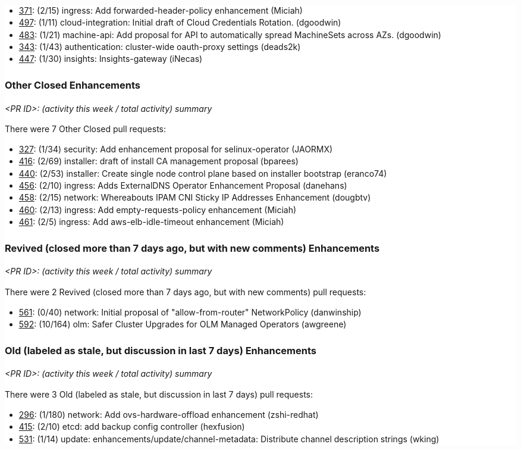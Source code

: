 - [371](https://github.com/openshift/enhancements/pull/371): (2/15) ingress: Add forwarded-header-policy enhancement (Miciah)
- [497](https://github.com/openshift/enhancements/pull/497): (1/11) cloud-integration: Initial draft of Cloud Credentials Rotation. (dgoodwin)
- [483](https://github.com/openshift/enhancements/pull/483): (1/21) machine-api: Add proposal for API to automatically spread MachineSets across AZs. (dgoodwin)
- [343](https://github.com/openshift/enhancements/pull/343): (1/43) authentication: cluster-wide oauth-proxy settings (deads2k)
- [447](https://github.com/openshift/enhancements/pull/447): (1/30) insights: Insights-gateway (iNecas)

### Other Closed Enhancements

*&lt;PR ID&gt;: (activity this week / total activity) summary*

There were 7 Other Closed pull requests:

- [327](https://github.com/openshift/enhancements/pull/327): (1/34) security: Add enhancement proposal for selinux-operator (JAORMX)
- [416](https://github.com/openshift/enhancements/pull/416): (2/69) installer: draft of install CA management proposal (bparees)
- [440](https://github.com/openshift/enhancements/pull/440): (2/53) installer: Create single node control plane based on installer bootstrap (eranco74)
- [456](https://github.com/openshift/enhancements/pull/456): (2/10) ingress: Adds ExternalDNS Operator Enhancement Proposal (danehans)
- [458](https://github.com/openshift/enhancements/pull/458): (2/15) network: Whereabouts IPAM CNI Sticky IP Addresses Enhancement (dougbtv)
- [460](https://github.com/openshift/enhancements/pull/460): (2/13) ingress: Add empty-requests-policy enhancement (Miciah)
- [461](https://github.com/openshift/enhancements/pull/461): (2/5) ingress: Add aws-elb-idle-timeout enhancement (Miciah)

### Revived (closed more than 7 days ago, but with new comments) Enhancements

*&lt;PR ID&gt;: (activity this week / total activity) summary*

There were 2 Revived (closed more than 7 days ago, but with new comments) pull requests:

- [561](https://github.com/openshift/enhancements/pull/561): (0/40) network: Initial proposal of "allow-from-router" NetworkPolicy (danwinship)
- [592](https://github.com/openshift/enhancements/pull/592): (10/164) olm: Safer Cluster Upgrades for OLM Managed Operators (awgreene)

### Old (labeled as stale, but discussion in last 7 days) Enhancements

*&lt;PR ID&gt;: (activity this week / total activity) summary*

There were 3 Old (labeled as stale, but discussion in last 7 days) pull requests:

- [296](https://github.com/openshift/enhancements/pull/296): (1/180) network: Add ovs-hardware-offload enhancement (zshi-redhat)
- [415](https://github.com/openshift/enhancements/pull/415): (2/10) etcd: add backup config controller (hexfusion)
- [531](https://github.com/openshift/enhancements/pull/531): (1/14) update: enhancements/update/channel-metadata: Distribute channel description strings (wking)
